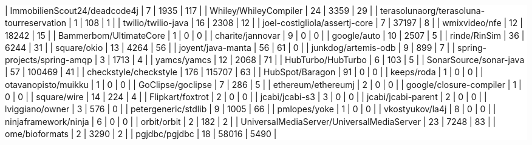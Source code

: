 | ImmobilienScout24/deadcode4j | 7 | 1935 | 117 |
| Whiley/WhileyCompiler | 24 | 3359 | 29 |
| terasolunaorg/terasoluna-tourreservation | 1 | 108 | 1 |
| twilio/twilio-java | 16 | 2308 | 12 |
| joel-costigliola/assertj-core | 7 | 37197 | 8 |
| wmixvideo/nfe | 12 | 18242 | 15 |
| Bammerbom/UltimateCore | 1 | 0 | 0 |
| charite/jannovar | 9 | 0 | 0 |
| google/auto | 10 | 2507 | 5 |
| rinde/RinSim | 36 | 6244 | 31 |
| square/okio | 13 | 4264 | 56 |
| joyent/java-manta | 56 | 61 | 0 |
| junkdog/artemis-odb | 9 | 899 | 7 |
| spring-projects/spring-amqp | 3 | 1713 | 4 |
| yamcs/yamcs | 12 | 2068 | 71 |
| HubTurbo/HubTurbo | 6 | 103 | 5 |
| SonarSource/sonar-java | 57 | 100469 | 41 |
| checkstyle/checkstyle | 176 | 115707 | 63 |
| HubSpot/Baragon | 91 | 0 | 0 |
| keeps/roda | 1 | 0 | 0 |
| otavanopisto/muikku | 1 | 0 | 0 |
| GoClipse/goclipse | 7 | 286 | 5 |
| ethereum/ethereumj | 2 | 0 | 0 |
| google/closure-compiler | 1 | 0 | 0 |
| square/wire | 14 | 224 | 4 |
| Flipkart/foxtrot | 2 | 0 | 0 |
| jcabi/jcabi-s3 | 3 | 0 | 0 |
| jcabi/jcabi-parent | 2 | 0 | 0 |
| lviggiano/owner | 3 | 576 | 0 |
| petergeneric/stdlib | 9 | 1005 | 66 |
| pmlopes/yoke | 1 | 0 | 0 |
| vkostyukov/la4j | 8 | 0 | 0 |
| ninjaframework/ninja | 6 | 0 | 0 |
| orbit/orbit | 2 | 182 | 2 |
| UniversalMediaServer/UniversalMediaServer | 23 | 7248 | 83 |
| ome/bioformats | 2 | 3290 | 2 |
| pgjdbc/pgjdbc | 18 | 58016 | 5490 |